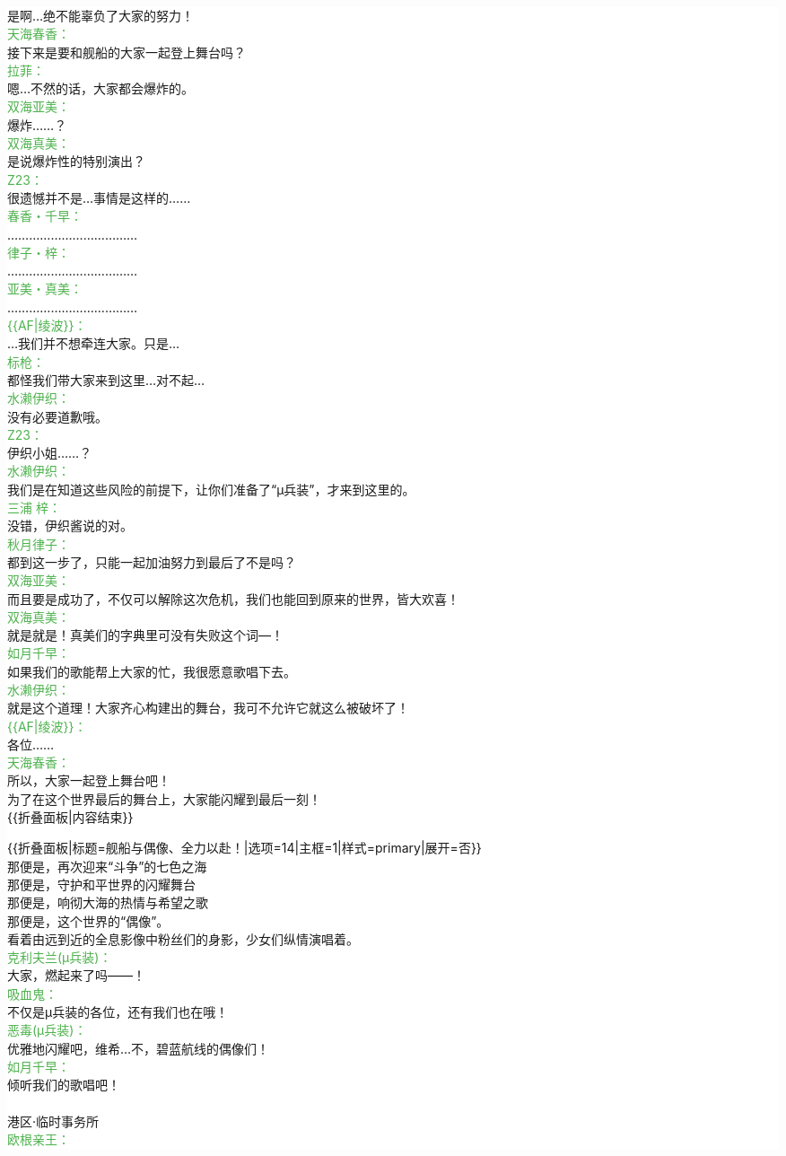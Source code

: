 是啊…绝不能辜负了大家的努力！<br>
<span style="color:#4eb24e;">天海春香：</span><br>
接下来是要和舰船的大家一起登上舞台吗？<br>
<span style="color:#4eb24e;">拉菲：</span><br>
嗯…不然的话，大家都会爆炸的。<br>
<span style="color:#4eb24e;">双海亚美：</span><br>
爆炸……？<br>
<span style="color:#4eb24e;">双海真美：</span><br>
是说爆炸性的特别演出？<br>
<span style="color:#4eb24e;">Z23：</span><br>
很遗憾并不是…事情是这样的……<br>
<span style="color:#4eb24e;">春香・千早：</span><br>
………………………………<br>
<span style="color:#4eb24e;">律子・梓：</span><br>
………………………………<br>
<span style="color:#4eb24e;">亚美・真美：</span><br>
………………………………<br>
<span style="color:#4eb24e;">{{AF|绫波}}：</span><br>
…我们并不想牵连大家。只是…<br>
<span style="color:#4eb24e;">标枪：</span><br>
都怪我们带大家来到这里…对不起…<br>
<span style="color:#4eb24e;">水濑伊织：</span><br>
没有必要道歉哦。<br>
<span style="color:#4eb24e;">Z23：</span><br>
伊织小姐……？<br>
<span style="color:#4eb24e;">水濑伊织：</span><br>
我们是在知道这些风险的前提下，让你们准备了“μ兵装”，才来到这里的。<br>
<span style="color:#4eb24e;">三浦 梓：</span><br>
没错，伊织酱说的对。<br>
<span style="color:#4eb24e;">秋月律子：</span><br>
都到这一步了，只能一起加油努力到最后了不是吗？<br>
<span style="color:#4eb24e;">双海亚美：</span><br>
而且要是成功了，不仅可以解除这次危机，我们也能回到原来的世界，皆大欢喜！<br>
<span style="color:#4eb24e;">双海真美：</span><br>
就是就是！真美们的字典里可没有失败这个词—！<br>
<span style="color:#4eb24e;">如月千早：</span><br>
如果我们的歌能帮上大家的忙，我很愿意歌唱下去。<br>
<span style="color:#4eb24e;">水濑伊织：</span><br>
就是这个道理！大家齐心构建出的舞台，我可不允许它就这么被破坏了！<br>
<span style="color:#4eb24e;">{{AF|绫波}}：</span><br>
各位……<br>
<span style="color:#4eb24e;">天海春香：</span><br>
所以，大家一起登上舞台吧！<br>
为了在这个世界最后的舞台上，大家能闪耀到最后一刻！<br>
{{折叠面板|内容结束}}

{{折叠面板|标题=舰船与偶像、全力以赴！|选项=14|主框=1|样式=primary|展开=否}}
<br>
那便是，再次迎来“斗争”的七色之海<br>
那便是，守护和平世界的闪耀舞台<br>
那便是，响彻大海的热情与希望之歌<br>
那便是，这个世界的“偶像”。<br>
看着由远到近的全息影像中粉丝们的身影，少女们纵情演唱着。<br>
<span style="color:#4eb24e;">克利夫兰(μ兵装)：</span><br>
大家，燃起来了吗——！<br>
<span style="color:#4eb24e;">吸血鬼：</span><br>
不仅是μ兵装的各位，还有我们也在哦！<br>
<span style="color:#4eb24e;">恶毒(μ兵装)：</span><br>
优雅地闪耀吧，维希…不，碧蓝航线的偶像们！<br>
<span style="color:#4eb24e;">如月千早：</span><br>
倾听我们的歌唱吧！<br>
<br>
港区·临时事务所<br>
<span style="color:#4eb24e;">欧根亲王：</span><br>